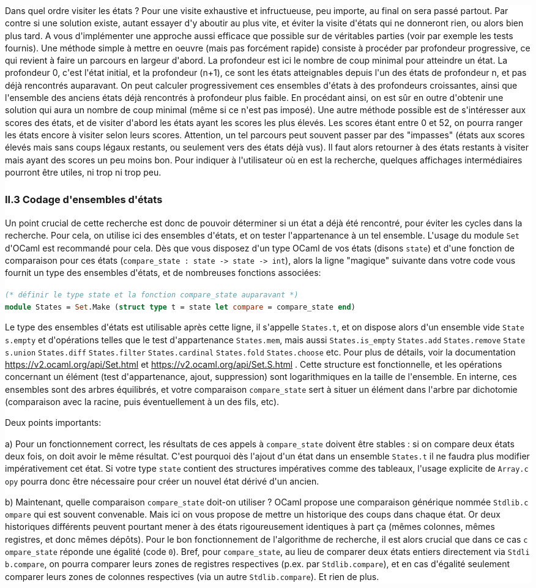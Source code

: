 Dans quel ordre visiter les états ? Pour une visite exhaustive et infructueuse, peu importe, au final on sera passé partout. Par contre si une solution existe, autant essayer d'y aboutir au plus vite, et éviter la visite d'états qui ne donneront rien, ou alors bien plus tard. A vous d'implémenter une approche aussi efficace que possible sur de véritables parties (voir par exemple les tests fournis). Une méthode simple à mettre en oeuvre (mais pas forcément rapide) consiste à procéder par profondeur progressive, ce qui revient à faire un parcours en largeur d'abord. La profondeur est ici le nombre de coup minimal pour atteindre un état. La profondeur 0, c'est l'état initial, et la profondeur (n+1), ce sont les états atteignables depuis l'un des états de profondeur n, et pas déjà rencontrés auparavant. On peut calculer progressivement ces ensembles d'états à des profondeurs croissantes, ainsi que l'ensemble des anciens états déjà rencontrés à profondeur plus faible. En procédant ainsi, on est sûr en outre d'obtenir une solution qui aura un nombre de coup minimal (même si ce n'est pas imposé). Une autre méthode possible est de s'intéresser aux scores des états, et de visiter d'abord les états ayant les scores les plus élevés. Les scores étant entre 0 et 52, on pourra ranger les états encore à visiter selon leurs scores. Attention, un tel parcours peut souvent passer par des "impasses" (états aux scores élevés mais sans coups légaux restants, ou seulement vers des états déjà vus). Il faut alors retourner à des états restants à visiter mais ayant des scores un peu moins bon. Pour indiquer à l'utilisateur où en est la recherche, quelques affichages intermédiaires pourront être utiles, ni trop ni trop peu.


### II.3 Codage d'ensembles d'états

Un point crucial de cette recherche est donc de pouvoir déterminer si un état a déjà été rencontré, pour éviter les cycles dans la recherche. Pour cela, on utilise ici des ensembles d'états, et on tester l'appartenance à un tel ensemble. L'usage du module `Set` d'OCaml est recommandé pour cela. Dès que vous disposez d'un type OCaml de vos états (disons `state`) et d'une fonction de comparaison pour ces états (`compare_state : state -> state -> int`), alors la ligne "magique" suivante dans votre code vous fournit un type des ensembles d'états, et de nombreuses fonctions associées:

```ocaml
(* définir le type state et la fonction compare_state auparavant *)
module States = Set.Make (struct type t = state let compare = compare_state end)
```

Le type des ensembles d'états est utilisable après cette ligne, il s'appelle `States.t`, et on dispose alors d'un ensemble vide `States.empty` et d'opérations telles que le test d'appartenance `States.mem`, mais aussi `States.is_empty` `States.add` `States.remove` `States.union` `States.diff` `States.filter` `States.cardinal` `States.fold` `States.choose` etc. Pour plus de détails, voir la documentation https://v2.ocaml.org/api/Set.html et https://v2.ocaml.org/api/Set.S.html . Cette structure est fonctionnelle, et les opérations concernant un élément (test d'appartenance, ajout, suppression) sont logarithmiques en la taille de l'ensemble. En interne, ces ensembles sont des arbres équilibrés, et votre comparaison `compare_state` sert à situer un élément dans l'arbre par dichotomie (comparaison avec la racine, puis éventuellement à un des fils, etc).

Deux points importants:

 a) Pour un fonctionnement correct, les résultats de ces appels à `compare_state` doivent être stables : si on compare deux états deux fois, on doit avoir le même résultat. C'est pourquoi dès l'ajout d'un état dans un ensemble `States.t` il ne faudra plus modifier impérativement cet état. Si votre type `state` contient des structures impératives comme des tableaux, l'usage explicite de `Array.copy` pourra donc être nécessaire pour créer un nouvel état dérivé d'un ancien.

 b) Maintenant, quelle comparaison `compare_state` doit-on utiliser ? OCaml propose une comparaison générique nommée `Stdlib.compare` qui est souvent convenable. Mais ici on vous propose de mettre un historique des coups dans chaque état. Or deux historiques différents peuvent pourtant mener à des états rigoureusement identiques à part ça (mêmes colonnes, mêmes registres, et donc mêmes dépôts). Pour le bon fonctionnement de l'algorithme de recherche, il est alors crucial que dans ce cas `compare_state` réponde une égalité (code `0`). Bref, pour `compare_state`, au lieu de comparer deux états entiers directement via `Stdlib.compare`, on pourra comparer leurs zones de registres respectives (p.ex. par `Stdlib.compare`), et en cas d'égalité seulement comparer leurs zones de colonnes respectives (via un autre `Stdlib.compare`). Et rien de plus.
